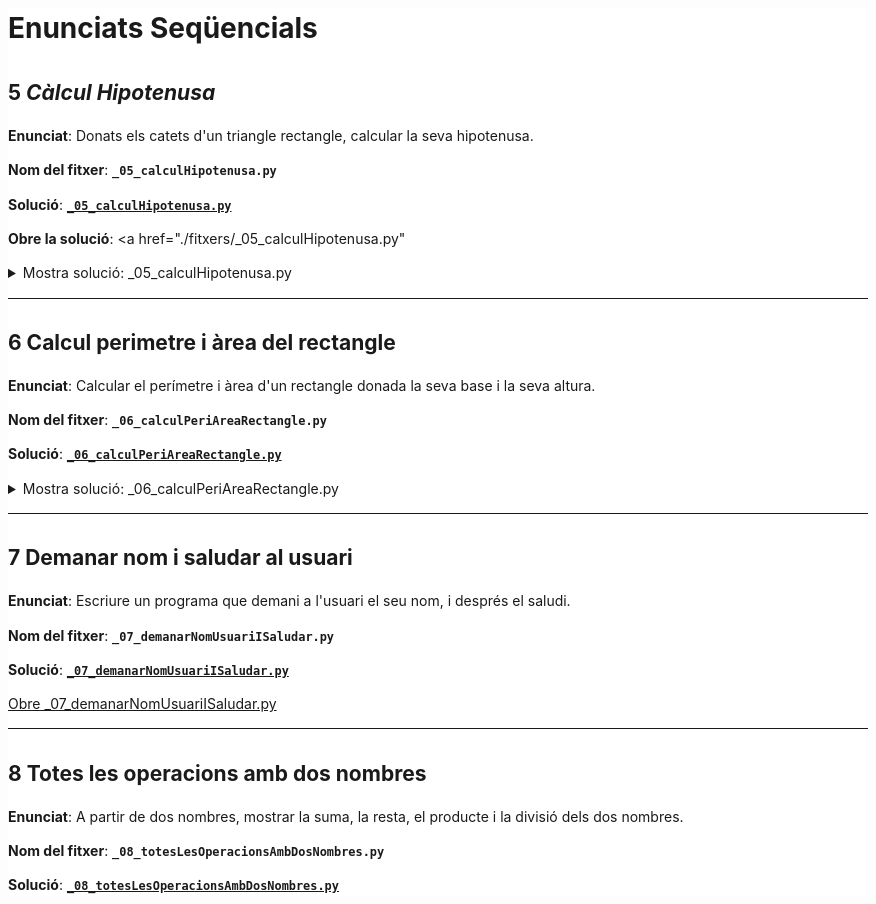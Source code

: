 <link rel="stylesheet"
        href="https://cdnjs.cloudflare.com/ajax/libs/highlight.js/10.0.3/styles/default.min.css">
  <script src="https://cdnjs.cloudflare.com/ajax/libs/highlight.js/10.0.3/highlight.min.js"></script>
  <script>hljs.initHighlightingOnLoad();</script>



# Enunciats Seqüencials

## **5** *Càlcul Hipotenusa*

**Enunciat**: Donats els catets d'un triangle rectangle, calcular la seva hipotenusa.


**Nom del fitxer**: **```_05_calculHipotenusa.py```**

**Solució**: [**```_05_calculHipotenusa.py```**](./fitxers/_05_calculHipotenusa.py)

**Obre la solució**: <a href="./fitxers/_05_calculHipotenusa.py"</a>


<details><summary>Mostra solució: _05_calculHipotenusa.py</summary></details>

<hr>

## **6** Calcul perimetre i àrea del rectangle

**Enunciat**: Calcular el perímetre i àrea d'un rectangle donada la seva base i la seva altura.

**Nom del fitxer**: **```_06_calculPeriAreaRectangle.py```**

**Solució**: [**```_06_calculPeriAreaRectangle.py```**](./fitxers/_06_calculPeriAreaRectangle.py)

<details><summary>Mostra solució: _06_calculPeriAreaRectangle.py</summary></details>

<hr>

## **7** Demanar nom i saludar al usuari

**Enunciat**: Escriure un programa que demani a l'usuari el seu nom, i després el saludi.

**Nom del fitxer**: **```_07_demanarNomUsuariISaludar.py```**

**Solució**: [**```_07_demanarNomUsuariISaludar.py```**](./fitxers/_07_demanarNomUsuariISaludar.py)

<a href="https://github.com/joanpardogine/apunts-de-python-jekyll/raw/main/fitxers/_08_totesLesOperacionsAmbDosNombres.py" target="_blank">Obre _07_demanarNomUsuariISaludar.py</a>
<hr>

## **8** Totes les operacions amb dos nombres

**Enunciat**: A partir de dos nombres, mostrar la suma, la resta, el producte i la divisió dels dos nombres.

**Nom del fitxer**: **```_08_totesLesOperacionsAmbDosNombres.py```**

**Solució**: [**```_08_totesLesOperacionsAmbDosNombres.py```**](./fitxers/_08_totesLesOperacionsAmbDosNombres.py)
